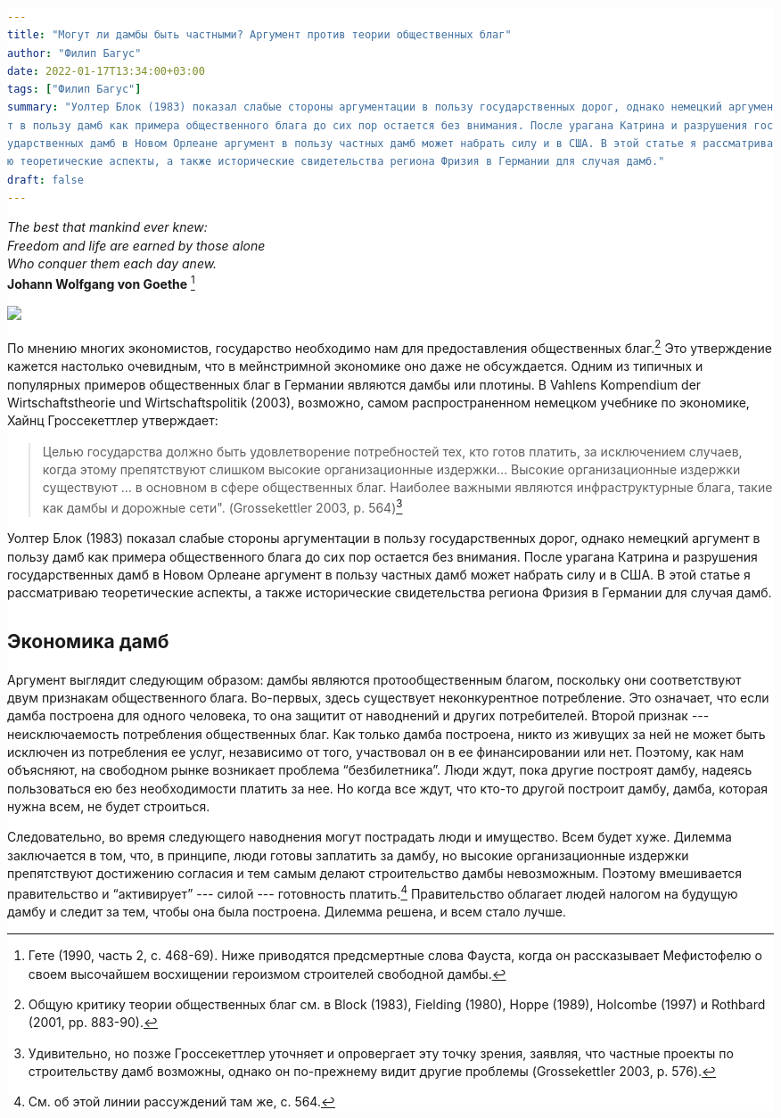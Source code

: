 ```yaml
---
title: "Могут ли дамбы быть частными? Аргумент против теории общественных благ"
author: "Филип Багус"
date: 2022-01-17T13:34:00+03:00
tags: ["Филип Багус"]
summary: "Уолтер Блок (1983) показал слабые стороны аргументации в пользу государственных дорог, однако немецкий аргумент в пользу дамб как примера общественного блага до сих пор остается без внимания. После урагана Катрина и разрушения государственных дамб в Новом Орлеане аргумент в пользу частных дамб может набрать силу и в США. В этой статье я рассматриваю теоретические аспекты, а также исторические свидетельства региона Фризия в Германии для случая дамб."
draft: false
---
```


_The best that mankind ever knew:  
Freedom and life are earned by those alone  
Who conquer them each day anew._  
**Johann Wolfgang von Goethe** [^1]

![](https://cdn.mises.org/styles/slideshow/s3/static-page/img/dike-wire.jpg?itok=DdtEGcEC)


По мнению многих экономистов, государство необходимо нам для предоставления общественных благ.[^2] Это утверждение кажется настолько очевидным, что в мейнстримной экономике оно даже не обсуждается. Одним из типичных и популярных примеров общественных благ в Германии являются дамбы или плотины. В Vahlens Kompendium der Wirtschaftstheorie und Wirtschaftspolitik (2003), возможно, самом распространенном немецком учебнике по экономике, Хайнц Гроссекеттлер утверждает:

> Целью государства должно быть удовлетворение потребностей тех, кто готов платить, за исключением случаев, когда этому препятствуют слишком высокие организационные издержки… Высокие организационные издержки существуют … в основном в сфере общественных благ. Наиболее важными являются инфраструктурные блага, такие как дамбы и дорожные сети". (Grossekettler 2003, p. 564)[^3]

Уолтер Блок (1983) показал слабые стороны аргументации в пользу государственных дорог, однако немецкий аргумент в пользу дамб как примера общественного блага до сих пор остается без внимания. После урагана Катрина и разрушения государственных дамб в Новом Орлеане аргумент в пользу частных дамб может набрать силу и в США. В этой статье я рассматриваю теоретические аспекты, а также исторические свидетельства региона Фризия в Германии для случая дамб.

## Экономика дамб

Аргумент выглядит следующим образом: дамбы являются протообщественным благом, поскольку они соответствуют двум признакам общественного блага. Во-первых, здесь существует неконкурентное потребление. Это означает, что если дамба построена для одного человека, то она защитит от наводнений и других потребителей. Второй признак --- неисключаемость потребления общественных благ. Как только дамба построена, никто из живущих за ней не может быть исключен из потребления ее услуг, независимо от того, участвовал он в ее финансировании или нет. Поэтому, как нам объясняют, на свободном рынке возникает проблема “безбилетника”. Люди ждут, пока другие построят дамбу, надеясь пользоваться ею без необходимости платить за нее. Но когда все ждут, что кто-то другой построит дамбу, дамба, которая нужна всем, не будет строиться.

Следовательно, во время следующего наводнения могут пострадать люди и имущество. Всем будет хуже. Дилемма заключается в том, что, в принципе, люди готовы заплатить за дамбу, но высокие организационные издержки препятствуют достижению согласия и тем самым делают строительство дамбы невозможным. Поэтому вмешивается правительство и “активирует” --- силой --- готовность платить.[^4] Правительство облагает людей налогом на будущую дамбу и следит за тем, чтобы она была построена. Дилемма решена, и всем стало лучше.


[^1]:  Гете (1990, часть 2, с. 468-69). Ниже приводятся предсмертные слова Фауста, когда он рассказывает Мефистофелю о своем высочайшем восхищении героизмом строителей свободной дамбы.  
[^2]:  Общую критику теории общественных благ см. в Block (1983), Fielding (1980), Hoppe (1989), Holcombe (1997) и Rothbard (2001, pp. 883-90).
[^3]:  Удивительно, но позже Гроссекеттлер уточняет и опровергает эту точку зрения, заявляя, что частные проекты по строительству дамб возможны, однако он по-прежнему видит другие проблемы (Grossekettler 2003, p. 576).
[^4]:  См. об этой линии рассуждений там же, с. 564.
[^5]:  О концепции продемонстрированного предпочтения см. Ротбард (Rothbard 1997, p. 212).
[^6]:  Я обязан Габриэлю Кальсада Альваресу за то, что он напомнил мне об этой возможности.
[^7]:  Исторические примеры частного производства якобы общественных благ см. в Coase (1974) и Hoppe (2003).
[^8]:  Фризия --- это прибрежный регион вдоль юго-восточного угла Северного моря, который простирается от северо-западных Нидерландов через северо-западную Германию и небольшую часть юго-западной Дании. Дитмаршен также находится на берегу Северного моря, на западном побережье полуострова Ютландия между реками Эйдер и Эльба, и в настоящее время входит в область Шлезвиг-Гольштейн в Германии.
[^9]:  Творческий процесс создания дамбы прекрасно описан в немецкой литературе и прославлен Гете в “Фаусте II”. Здесь Фауст хочет создать свою собственную землю, плодородную, удобную и свободную, населенную свободными людьми, которые заслужили свою свободу и жизнь ежедневной борьбой за нее. С энтузиазмом он смотрит на продолжающуюся работу строителей плотины и умирает в самый счастливый для него момент. См. Гете (1990, част{ 2, с. 464-69).
[^10]:  См. также Aubin (1955a, p. 25). На стр. 27 Обен использует термин “анархия” для описания этой местности.
[^11]:  Тешке (1966, с. 33) связывает вольности фризов с институтом дамбостроения. Обен (1955b, p. 328) рассматривает строительство дамб как силу, способствующую созданию общины.
[^12]:  О концепции функциональных, пересекающихся и конкурирующих юрисдикций см. Frey and Eichenberger (1999).
[^13]:  Aubin (1952, p. 30) описывает свободолюбивого фризца, говорящего: Lieber tot als Sklav! (“Лучше умереть, чем быть рабом”).
[^14]:  Восточная Фризия также была убежищем для всевозможных религиозных сект, которым не были рады на их родине (Grochowina 2003, p. 395). Снова приходит на ум аналогия с переселением в Новый Свет по причинам религиозной свободы.
[^15]:  Бантельманн и др. (1996, с. 137) называют 50 запруженных польдеров в Северной Фризии в XVI и XVII веках.
[^16]:  См. о национал-социалистическом строительстве дамб Stadermann (1937, с. 62-70).
[^17]:  Канава в данном контексте --- это рамка, построенная поперек пляжа для сбора и хранения круглых камней и гальки.